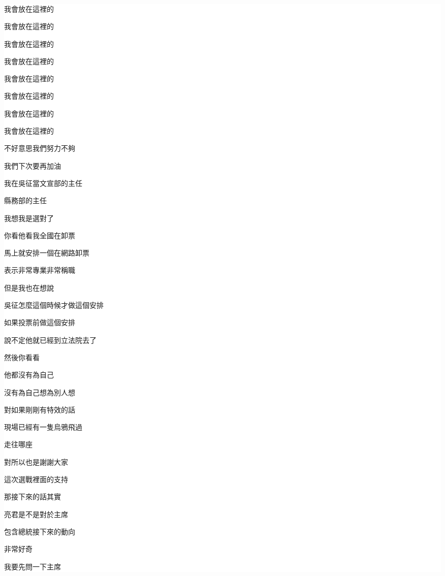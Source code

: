 我會放在這裡的

我會放在這裡的

我會放在這裡的

我會放在這裡的

我會放在這裡的

我會放在這裡的

我會放在這裡的

我會放在這裡的

不好意思我們努力不夠

我們下次要再加油

我在吳征當文宣部的主任

縣務部的主任

我想我是選對了

你看他看我全國在卸票

馬上就安排一個在網路卸票

表示非常專業非常稱職

但是我也在想說

吳征怎麼這個時候才做這個安排

如果投票前做這個安排

說不定他就已經到立法院去了

然後你看看

他都沒有為自己

沒有為自己想為別人想

對如果剛剛有特效的話

現場已經有一隻烏鴉飛過

走往哪座

對所以也是謝謝大家

這次選戰裡面的支持

那接下來的話其實

亮君是不是對於主席

包含總統接下來的動向

非常好奇

我要先問一下主席
